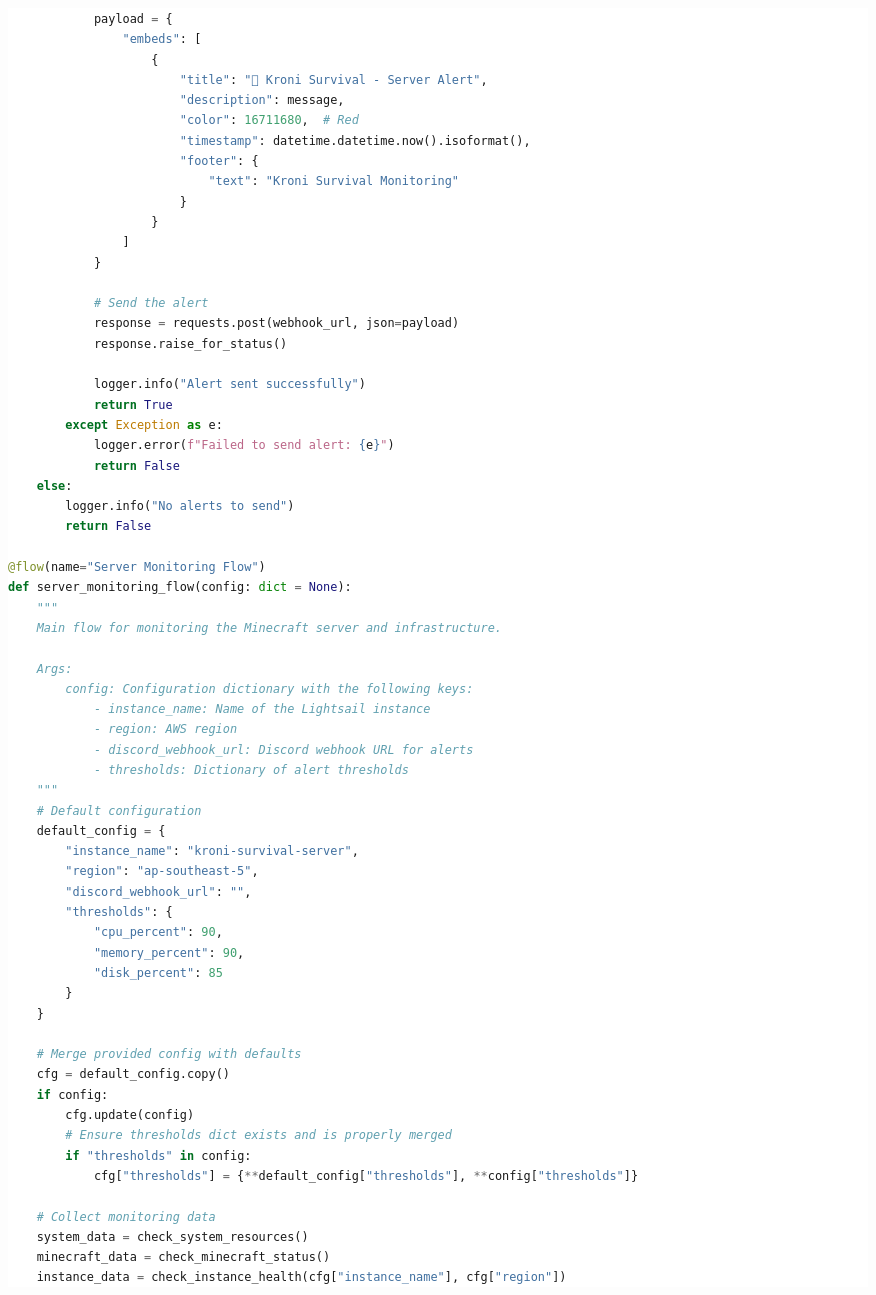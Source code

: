 ```python
            payload = {
                "embeds": [
                    {
                        "title": "🚨 Kroni Survival - Server Alert",
                        "description": message,
                        "color": 16711680,  # Red
                        "timestamp": datetime.datetime.now().isoformat(),
                        "footer": {
                            "text": "Kroni Survival Monitoring"
                        }
                    }
                ]
            }
            
            # Send the alert
            response = requests.post(webhook_url, json=payload)
            response.raise_for_status()
            
            logger.info("Alert sent successfully")
            return True
        except Exception as e:
            logger.error(f"Failed to send alert: {e}")
            return False
    else:
        logger.info("No alerts to send")
        return False

@flow(name="Server Monitoring Flow")
def server_monitoring_flow(config: dict = None):
    """
    Main flow for monitoring the Minecraft server and infrastructure.
    
    Args:
        config: Configuration dictionary with the following keys:
            - instance_name: Name of the Lightsail instance
            - region: AWS region
            - discord_webhook_url: Discord webhook URL for alerts
            - thresholds: Dictionary of alert thresholds
    """
    # Default configuration
    default_config = {
        "instance_name": "kroni-survival-server",
        "region": "ap-southeast-5",
        "discord_webhook_url": "",
        "thresholds": {
            "cpu_percent": 90,
            "memory_percent": 90,
            "disk_percent": 85
        }
    }
    
    # Merge provided config with defaults
    cfg = default_config.copy()
    if config:
        cfg.update(config)
        # Ensure thresholds dict exists and is properly merged
        if "thresholds" in config:
            cfg["thresholds"] = {**default_config["thresholds"], **config["thresholds"]}
    
    # Collect monitoring data
    system_data = check_system_resources()
    minecraft_data = check_minecraft_status()
    instance_data = check_instance_health(cfg["instance_name"], cfg["region"])
```